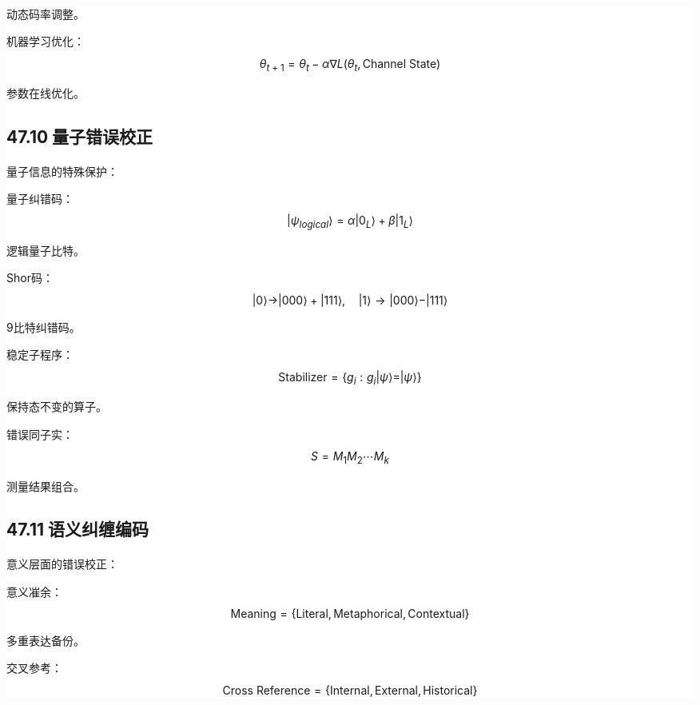 动态码率调整。

机器学习优化：
$$
\theta_{t+1} = \theta_t - \alpha \nabla L(\theta_t, \text{Channel State})
$$

参数在线优化。

## 47.10 量子错误校正

量子信息的特殊保护：

量子纠错码：
$$
|\psi_{logical}\rangle = \alpha|0_L\rangle + \beta|1_L\rangle
$$

逻辑量子比特。

Shor码：
$$
|0\rangle \to |000\rangle + |111\rangle, \quad |1\rangle \to |000\rangle - |111\rangle
$$

9比特纠错码。

稳定子程序：
$$
\text{Stabilizer} = \{g_i: g_i|\psi\rangle = |\psi\rangle\}
$$

保持态不变的算子。

错误同子实：
$$
S = M_1 M_2 \cdots M_k
$$

测量结果组合。

## 47.11 语义纠缠编码

意义层面的错误校正：

意义凗余：
$$
\text{Meaning} = \{\text{Literal}, \text{Metaphorical}, \text{Contextual}\}
$$

多重表达备份。

交叉参考：
$$
\text{Cross Reference} = \{\text{Internal}, \text{External}, \text{Historical}\}
$$
